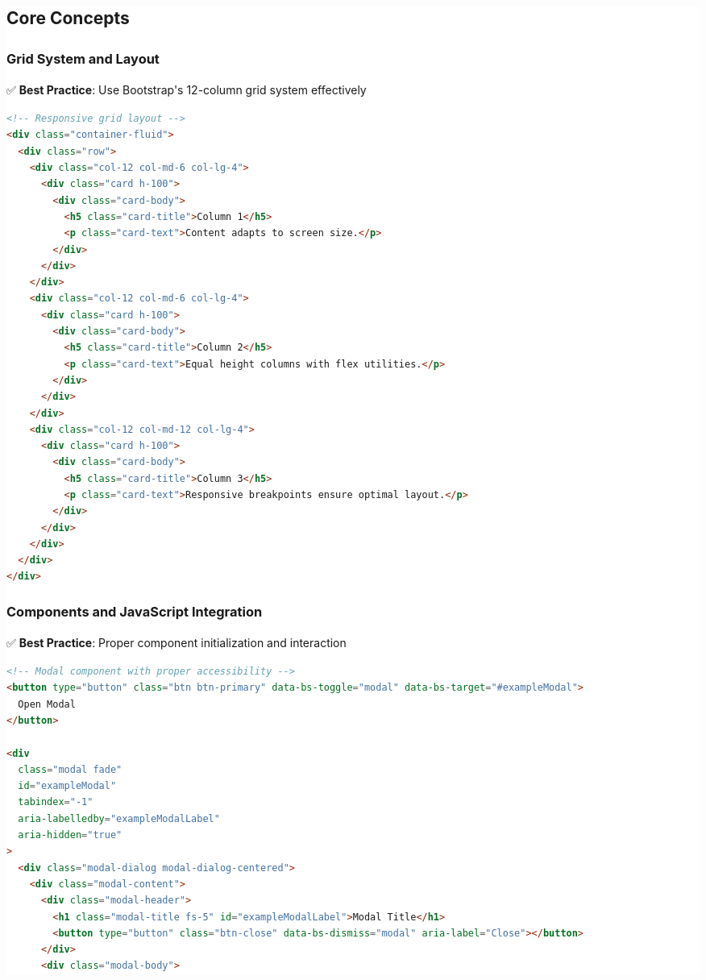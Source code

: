 ## Core Concepts

### Grid System and Layout

✅ **Best Practice**: Use Bootstrap's 12-column grid system effectively

```html
<!-- Responsive grid layout -->
<div class="container-fluid">
  <div class="row">
    <div class="col-12 col-md-6 col-lg-4">
      <div class="card h-100">
        <div class="card-body">
          <h5 class="card-title">Column 1</h5>
          <p class="card-text">Content adapts to screen size.</p>
        </div>
      </div>
    </div>
    <div class="col-12 col-md-6 col-lg-4">
      <div class="card h-100">
        <div class="card-body">
          <h5 class="card-title">Column 2</h5>
          <p class="card-text">Equal height columns with flex utilities.</p>
        </div>
      </div>
    </div>
    <div class="col-12 col-md-12 col-lg-4">
      <div class="card h-100">
        <div class="card-body">
          <h5 class="card-title">Column 3</h5>
          <p class="card-text">Responsive breakpoints ensure optimal layout.</p>
        </div>
      </div>
    </div>
  </div>
</div>
```

### Components and JavaScript Integration

✅ **Best Practice**: Proper component initialization and interaction

```html
<!-- Modal component with proper accessibility -->
<button type="button" class="btn btn-primary" data-bs-toggle="modal" data-bs-target="#exampleModal">
  Open Modal
</button>

<div
  class="modal fade"
  id="exampleModal"
  tabindex="-1"
  aria-labelledby="exampleModalLabel"
  aria-hidden="true"
>
  <div class="modal-dialog modal-dialog-centered">
    <div class="modal-content">
      <div class="modal-header">
        <h1 class="modal-title fs-5" id="exampleModalLabel">Modal Title</h1>
        <button type="button" class="btn-close" data-bs-dismiss="modal" aria-label="Close"></button>
      </div>
      <div class="modal-body">
```